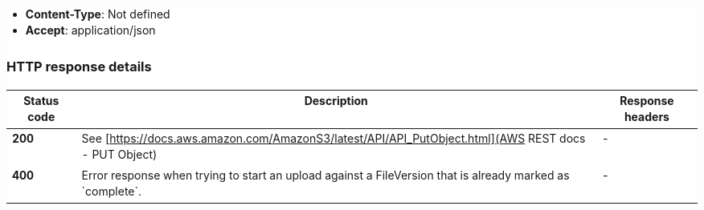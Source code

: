  - **Content-Type**: Not defined
 - **Accept**: application/json

### HTTP response details
| Status code | Description | Response headers |
|-------------|-------------|------------------|
| **200** | See [https://docs.aws.amazon.com/AmazonS3/latest/API/API_PutObject.html](AWS REST docs - PUT Object) |  -  |
| **400** | Error response when trying to start an upload against a FileVersion that is already marked as  &#x60;complete&#x60;. |  -  |

